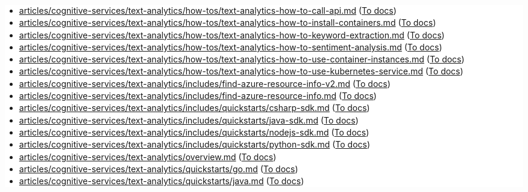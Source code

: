 - [articles/cognitive-services/text-analytics/how-tos/text-analytics-how-to-call-api.md](https://github.com/MicrosoftDocs/azure-docs/compare/c36acee..e18c40a#diff-bd4b1c7a12b7f47b514c52052646257a347c96fbcb26b1bb0d04aa11465afe3a) ([To docs](https://docs.microsoft.com/en-us/azure/cognitive-services/text-analytics/how-tos/text-analytics-how-to-call-api?WT.mc_id=AZ-MVP-5003408))
- [articles/cognitive-services/text-analytics/how-tos/text-analytics-how-to-install-containers.md](https://github.com/MicrosoftDocs/azure-docs/compare/c36acee..e18c40a#diff-c6a4a840dbe43b7e7386a596eb84dfd9326cfce2cab021746b764ac926c6e84a) ([To docs](https://docs.microsoft.com/en-us/azure/cognitive-services/text-analytics/how-tos/text-analytics-how-to-install-containers?WT.mc_id=AZ-MVP-5003408))
- [articles/cognitive-services/text-analytics/how-tos/text-analytics-how-to-keyword-extraction.md](https://github.com/MicrosoftDocs/azure-docs/compare/c36acee..e18c40a#diff-4c6a04300a14c190d719209c289982e717cc7494aef27020258f5ad9bd1f4fe0) ([To docs](https://docs.microsoft.com/en-us/azure/cognitive-services/text-analytics/how-tos/text-analytics-how-to-keyword-extraction?WT.mc_id=AZ-MVP-5003408))
- [articles/cognitive-services/text-analytics/how-tos/text-analytics-how-to-sentiment-analysis.md](https://github.com/MicrosoftDocs/azure-docs/compare/c36acee..e18c40a#diff-2df054ec262ad4ca12826eec29c975dcc8c5ea888ab113f1b240d85ee92d00d2) ([To docs](https://docs.microsoft.com/en-us/azure/cognitive-services/text-analytics/how-tos/text-analytics-how-to-sentiment-analysis?WT.mc_id=AZ-MVP-5003408))
- [articles/cognitive-services/text-analytics/how-tos/text-analytics-how-to-use-container-instances.md](https://github.com/MicrosoftDocs/azure-docs/compare/c36acee..e18c40a#diff-1ce0127bc5247d45cd794194d41eb5338417b7663f4160003bbd989cbc62d3a2) ([To docs](https://docs.microsoft.com/en-us/azure/cognitive-services/text-analytics/how-tos/text-analytics-how-to-use-container-instances?WT.mc_id=AZ-MVP-5003408))
- [articles/cognitive-services/text-analytics/how-tos/text-analytics-how-to-use-kubernetes-service.md](https://github.com/MicrosoftDocs/azure-docs/compare/c36acee..e18c40a#diff-e7dcc54f6d464430a0049b5f37767c0af550e170aaef429e3d3615cd0816ce4d) ([To docs](https://docs.microsoft.com/en-us/azure/cognitive-services/text-analytics/how-tos/text-analytics-how-to-use-kubernetes-service?WT.mc_id=AZ-MVP-5003408))
- [articles/cognitive-services/text-analytics/includes/find-azure-resource-info-v2.md](https://github.com/MicrosoftDocs/azure-docs/compare/c36acee..e18c40a#diff-dc5117d19186e3fa357b31ac952ba8f3f025709382503719e49690df8e68f75e) ([To docs](https://docs.microsoft.com/en-us/azure/cognitive-services/text-analytics/includes/find-azure-resource-info-v2?WT.mc_id=AZ-MVP-5003408))
- [articles/cognitive-services/text-analytics/includes/find-azure-resource-info.md](https://github.com/MicrosoftDocs/azure-docs/compare/c36acee..e18c40a#diff-065dac9503d06d63404c5b852e435437cd39cee66a62e2602aeab803c019699c) ([To docs](https://docs.microsoft.com/en-us/azure/cognitive-services/text-analytics/includes/find-azure-resource-info?WT.mc_id=AZ-MVP-5003408))
- [articles/cognitive-services/text-analytics/includes/quickstarts/csharp-sdk.md](https://github.com/MicrosoftDocs/azure-docs/compare/c36acee..e18c40a#diff-9237a94bc7ba1812a090ac8d793b51c077fe932525abbce88a72572b0ecb9658) ([To docs](https://docs.microsoft.com/en-us/azure/cognitive-services/text-analytics/includes/quickstarts/csharp-sdk?WT.mc_id=AZ-MVP-5003408))
- [articles/cognitive-services/text-analytics/includes/quickstarts/java-sdk.md](https://github.com/MicrosoftDocs/azure-docs/compare/c36acee..e18c40a#diff-9a504290401df8d86dede331fb08ed4488a8c2b771e8d687767e635983de51f1) ([To docs](https://docs.microsoft.com/en-us/azure/cognitive-services/text-analytics/includes/quickstarts/java-sdk?WT.mc_id=AZ-MVP-5003408))
- [articles/cognitive-services/text-analytics/includes/quickstarts/nodejs-sdk.md](https://github.com/MicrosoftDocs/azure-docs/compare/c36acee..e18c40a#diff-3d57149de329480da9a5046a90e4aad9a1bf0b3e3eb20ae7f0b74aa686c97169) ([To docs](https://docs.microsoft.com/en-us/azure/cognitive-services/text-analytics/includes/quickstarts/nodejs-sdk?WT.mc_id=AZ-MVP-5003408))
- [articles/cognitive-services/text-analytics/includes/quickstarts/python-sdk.md](https://github.com/MicrosoftDocs/azure-docs/compare/c36acee..e18c40a#diff-d104b0c1eadeebfc7c48e4e0d1970b1bcb75a570d037308e667e62f9ed92c04b) ([To docs](https://docs.microsoft.com/en-us/azure/cognitive-services/text-analytics/includes/quickstarts/python-sdk?WT.mc_id=AZ-MVP-5003408))
- [articles/cognitive-services/text-analytics/overview.md](https://github.com/MicrosoftDocs/azure-docs/compare/c36acee..e18c40a#diff-fb4454f7fc2356054d03a41681a0759c68f0f86cd62c937197608a0fa4d60cd1) ([To docs](https://docs.microsoft.com/en-us/azure/cognitive-services/text-analytics/overview?WT.mc_id=AZ-MVP-5003408))
- [articles/cognitive-services/text-analytics/quickstarts/go.md](https://github.com/MicrosoftDocs/azure-docs/compare/c36acee..e18c40a#diff-241cd142f0a76509e5e529454933716c4d15dfd7bc931c1502e3fdac02616d17) ([To docs](https://docs.microsoft.com/en-us/azure/cognitive-services/text-analytics/quickstarts/go?WT.mc_id=AZ-MVP-5003408))
- [articles/cognitive-services/text-analytics/quickstarts/java.md](https://github.com/MicrosoftDocs/azure-docs/compare/c36acee..e18c40a#diff-987a08d087dbc9075cc73401f32d98f4cee8b2d80cbc1203729f170db0b8e24c) ([To docs](https://docs.microsoft.com/en-us/azure/cognitive-services/text-analytics/quickstarts/java?WT.mc_id=AZ-MVP-5003408))